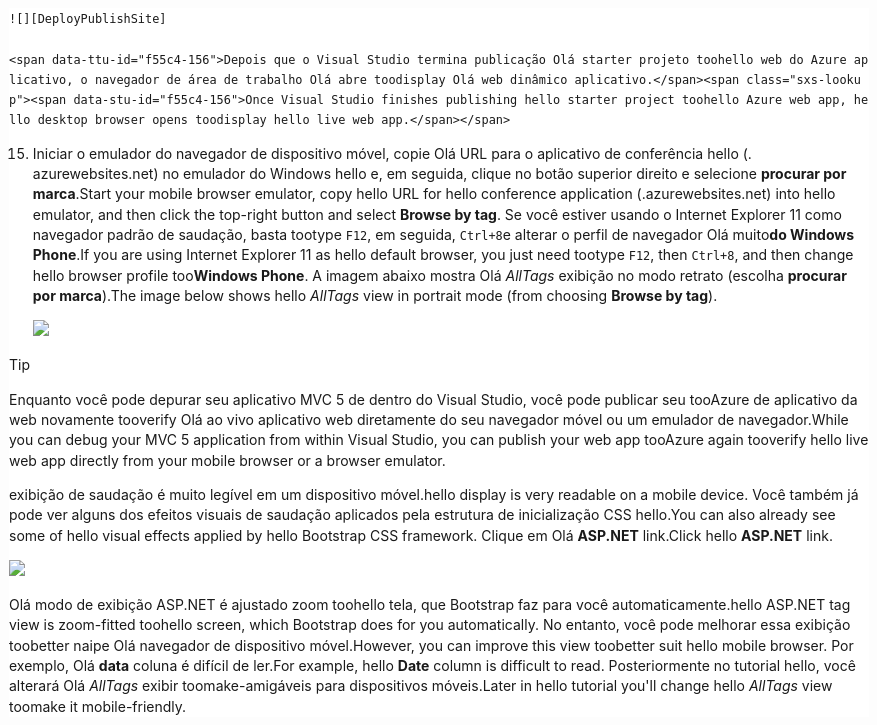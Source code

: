     ![][DeployPublishSite]
    
    <span data-ttu-id="f55c4-156">Depois que o Visual Studio termina publicação Olá starter projeto toohello web do Azure aplicativo, o navegador de área de trabalho Olá abre toodisplay Olá web dinâmico aplicativo.</span><span class="sxs-lookup"><span data-stu-id="f55c4-156">Once Visual Studio finishes publishing hello starter project toohello Azure web app, hello desktop browser opens toodisplay hello live web app.</span></span>
15. <span data-ttu-id="f55c4-157">Iniciar o emulador do navegador de dispositivo móvel, copie Olá URL para o aplicativo de conferência hello (*<prefix>*. azurewebsites.net) no emulador do Windows hello e, em seguida, clique no botão superior direito e selecione **procurar por marca**.</span><span class="sxs-lookup"><span data-stu-id="f55c4-157">Start your mobile browser emulator, copy hello URL for hello conference application (*<prefix>*.azurewebsites.net) into hello emulator, and then click the top-right button and select **Browse by tag**.</span></span> <span data-ttu-id="f55c4-158">Se você estiver usando o Internet Explorer 11 como navegador padrão de saudação, basta tootype `F12`, em seguida, `Ctrl+8`e alterar o perfil de navegador Olá muito**do Windows Phone**.</span><span class="sxs-lookup"><span data-stu-id="f55c4-158">If you are using Internet Explorer 11 as hello default browser, you just need tootype `F12`, then `Ctrl+8`, and then change hello browser profile too**Windows Phone**.</span></span> <span data-ttu-id="f55c4-159">A imagem abaixo mostra Olá *AllTags* exibição no modo retrato (escolha **procurar por marca**).</span><span class="sxs-lookup"><span data-stu-id="f55c4-159">The image below shows hello *AllTags* view in portrait mode (from choosing **Browse by tag**).</span></span>
    
    ![][AllTags]

> [!TIP]
> <span data-ttu-id="f55c4-160">Enquanto você pode depurar seu aplicativo MVC 5 de dentro do Visual Studio, você pode publicar seu tooAzure de aplicativo da web novamente tooverify Olá ao vivo aplicativo web diretamente do seu navegador móvel ou um emulador de navegador.</span><span class="sxs-lookup"><span data-stu-id="f55c4-160">While you can debug your MVC 5 application from within Visual Studio, you can publish your web app tooAzure again tooverify hello live web app directly from your mobile browser or a browser emulator.</span></span>
> 
> 

<span data-ttu-id="f55c4-161">exibição de saudação é muito legível em um dispositivo móvel.</span><span class="sxs-lookup"><span data-stu-id="f55c4-161">hello display is very readable on a mobile device.</span></span> <span data-ttu-id="f55c4-162">Você também já pode ver alguns dos efeitos visuais de saudação aplicados pela estrutura de inicialização CSS hello.</span><span class="sxs-lookup"><span data-stu-id="f55c4-162">You can also already see some of hello visual effects applied by hello Bootstrap CSS framework.</span></span>
<span data-ttu-id="f55c4-163">Clique em Olá **ASP.NET** link.</span><span class="sxs-lookup"><span data-stu-id="f55c4-163">Click hello **ASP.NET** link.</span></span>

![][SessionsByTagASP.NET]

<span data-ttu-id="f55c4-164">Olá modo de exibição ASP.NET é ajustado zoom toohello tela, que Bootstrap faz para você automaticamente.</span><span class="sxs-lookup"><span data-stu-id="f55c4-164">hello ASP.NET tag view is zoom-fitted toohello screen, which Bootstrap does for you automatically.</span></span> <span data-ttu-id="f55c4-165">No entanto, você pode melhorar essa exibição toobetter naipe Olá navegador de dispositivo móvel.</span><span class="sxs-lookup"><span data-stu-id="f55c4-165">However, you can improve this view toobetter suit hello mobile browser.</span></span> <span data-ttu-id="f55c4-166">Por exemplo, Olá **data** coluna é difícil de ler.</span><span class="sxs-lookup"><span data-stu-id="f55c4-166">For example, hello **Date** column is difficult to read.</span></span> <span data-ttu-id="f55c4-167">Posteriormente no tutorial hello, você alterará Olá *AllTags* exibir toomake-amigáveis para dispositivos móveis.</span><span class="sxs-lookup"><span data-stu-id="f55c4-167">Later in hello tutorial you'll change hello *AllTags* view toomake it mobile-friendly.</span></span>


[Deploy hello starter project tooan Azure web app]: #bkmk_DeployStarterProject
[Bootstrap CSS Framework]: #bkmk_bootstrap
[Override hello Views, Layouts, and Partial Views]: #bkmk_overrideviews
[Improve hello Speakers List]: #bkmk_Improvespeakerslist
[Improve hello Tags List]: #bkmk_improvetags
[Improve hello Dates List]: #bkmk_improvedates
[Improve hello SessionsTable View]: #bkmk_improvesessionstable
[Improve hello SessionByCode View]: #bkmk_improvesessionbycode
[Visual Studio Express 2013]: http://www.visualstudio.com/downloads/download-visual-studio-vs#d-express-web
[Visual Studio 2015]: https://www.visualstudio.com/downloads/download-visual-studio-vs
[AzureSDKVs2013]: http://go.microsoft.com/fwlink/p/?linkid=323510&clcid=0x409
[Fiddler]: http://www.fiddler2.com/fiddler2/
[EmulatorIE11]: http://msdn.microsoft.com/library/ie/dn255001.aspx
[EmulatorChrome]: https://developers.google.com/chrome-developer-tools/docs/mobile-emulation
[EmulatorOpera]: http://www.opera.com/developer/tools/mobile/
[StarterProject]: http://go.microsoft.com/fwlink/?LinkID=398780&clcid=0x409
[CompletedProject]: http://go.microsoft.com/fwlink/?LinkID=398781&clcid=0x409
[BootstrapSite]: http://getbootstrap.com/
[WebPIAzureSdk23NetVS13]: ./media/web-sites-dotnet-deploy-aspnet-mvc-mobile-app/WebPIAzureSdk23NetVS13.png
[linked list group]: http://getbootstrap.com/components/#list-group-linked
[glyphicon]: http://getbootstrap.com/components/#glyphicons
[panels]: http://getbootstrap.com/components/#panels
[custom linked list group]: http://getbootstrap.com/components/#list-group-custom-content
[grid system]: http://getbootstrap.com/css/#grid
[responsive utilities]: http://getbootstrap.com/css/#responsive-utilities
[Official Bootstrap Blog]: http://blog.getbootstrap.com/
[Twitter Bootstrap Tutorial from Tutorial Republic]: http://www.tutorialrepublic.com/twitter-bootstrap-tutorial/
[hello Bootstrap Playground]: http://www.bootply.com/
[W3C Recommendation Mobile Web Application Best Practices]: http://www.w3.org/TR/mwabp/
[W3C Candidate Recommendation for media queries]: http://www.w3.org/TR/css3-mediaqueries/
[DeployClickPublish]: ./media/web-sites-dotnet-deploy-aspnet-mvc-mobile-app/deploy-to-azure-website-1.png
[DeployClickWebSites]: ./media/web-sites-dotnet-deploy-aspnet-mvc-mobile-app/deploy-to-azure-website-2.png
[DeploySignIn]: ./media/web-sites-dotnet-deploy-aspnet-mvc-mobile-app/deploy-to-azure-website-3.png
[DeployUsername]: ./media/web-sites-dotnet-deploy-aspnet-mvc-mobile-app/deploy-to-azure-website-4.png
[DeployPassword]: ./media/web-sites-dotnet-deploy-aspnet-mvc-mobile-app/deploy-to-azure-website-5.png
[DeployNewWebsite]: ./media/web-sites-dotnet-deploy-aspnet-mvc-mobile-app/deploy-to-azure-website-6.png
[DeploySiteSettings]: ./media/web-sites-dotnet-deploy-aspnet-mvc-mobile-app/deploy-to-azure-website-7.png
[DeployPublishSite]: ./media/web-sites-dotnet-deploy-aspnet-mvc-mobile-app/deploy-to-azure-website-8.png
[MobileHomePage]: ./media/web-sites-dotnet-deploy-aspnet-mvc-mobile-app/mobile-home-page.png
[FixedSessionsByTag]: ./media/web-sites-dotnet-deploy-aspnet-mvc-mobile-app/SessionsByTag-ASP.NET-Fixed.png
[AllTags]: ./media/web-sites-dotnet-deploy-aspnet-mvc-mobile-app/AllTags.png
[SessionsByTagASP.NET]: ./media/web-sites-dotnet-deploy-aspnet-mvc-mobile-app/SessionsByTag-ASP.NET.png
[SessionsByTagASP.NETNoBootstrap]: ./media/web-sites-dotnet-deploy-aspnet-mvc-mobile-app/SessionsByTag-ASP.NET-NoBootstrap.png
[AllTagsMobile_LayoutMobile]: ./media/web-sites-dotnet-deploy-aspnet-mvc-mobile-app/AllTagsMobile-_LayoutMobile.png
[AllTagsMobile_LayoutMobileDesktop]: ./media/web-sites-dotnet-deploy-aspnet-mvc-mobile-app/AllTagsMobile-_LayoutMobile-Desktop.png
[ResolveDefaultDisplayMode]: ./media/web-sites-dotnet-deploy-aspnet-mvc-mobile-app/Resolve-DefaultDisplayMode.png
[AllTagsIPhone_LayoutIPhone]: ./media/web-sites-dotnet-deploy-aspnet-mvc-mobile-app/AllTagsIPhone-_LayoutIPhone.png
[AllSpeakers_LayoutMobile]: ./media/web-sites-dotnet-deploy-aspnet-mvc-mobile-app/AllSpeakers-_LayoutMobile.png
[AllSpeakers_LayoutMobileOverridden]: ./media/web-sites-dotnet-deploy-aspnet-mvc-mobile-app/AllSpeakers-_LayoutMobile-Overridden.png
[AllSpeakersFixed]: ./media/web-sites-dotnet-deploy-aspnet-mvc-mobile-app/AllSpeakers-Fixed.png
[AllSpeakersFixedDesktop]: ./media/web-sites-dotnet-deploy-aspnet-mvc-mobile-app/AllSpeakers-Fixed-Desktop.png
[AllSpeakersFixedSearchBySC]: ./media/web-sites-dotnet-deploy-aspnet-mvc-mobile-app/AllSpeakers-Fixed-SearchBySC.png
[AllTagsFixedDesktop]: ./media/web-sites-dotnet-deploy-aspnet-mvc-mobile-app/AllTags-Fixed-Desktop.png 
[AllTagsFixed]: ./media/web-sites-dotnet-deploy-aspnet-mvc-mobile-app/AllTags-Fixed.png
[AllDatesFixed]: ./media/web-sites-dotnet-deploy-aspnet-mvc-mobile-app/AllDates-Fixed.png
[AllDatesFixed2]: ./media/web-sites-dotnet-deploy-aspnet-mvc-mobile-app/AllDates-Fixed2.png
[AllDatesFixed2Desktop]: ./media/web-sites-dotnet-deploy-aspnet-mvc-mobile-app/AllDates-Fixed2-Desktop.png
[AllTagsFixedSearchByASP]: ./media/web-sites-dotnet-deploy-aspnet-mvc-mobile-app/AllTags-Fixed-SearchByASP.png
[SessionsTableTagASP.NET]: ./media/web-sites-dotnet-deploy-aspnet-mvc-mobile-app/SessionsTable-Tag-ASP.NET.png
[SessionsTableFixedTagASP.NETDesktop]: ./media/web-sites-dotnet-deploy-aspnet-mvc-mobile-app/SessionsTable-Fixed-Tag-ASP.NET-Desktop.png
[SessionByCode3-644]: ./media/web-sites-dotnet-deploy-aspnet-mvc-mobile-app/SessionByCode-3-644.png
[SessionByCodeFixed3-644]: ./media/web-sites-dotnet-deploy-aspnet-mvc-mobile-app/SessionByCode-Fixed-3-644.png